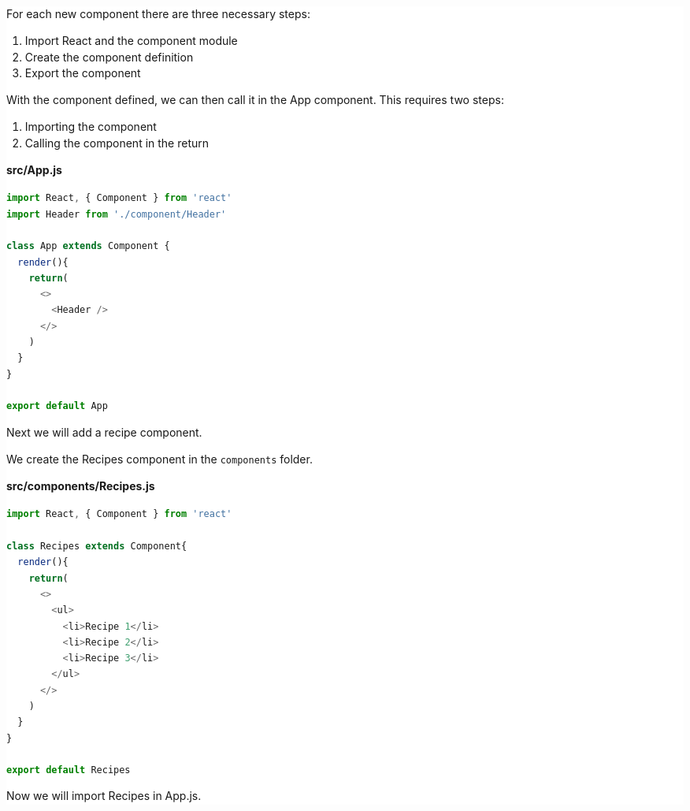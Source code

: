 For each new component there are three necessary steps:
1. Import React and the component module
2. Create the component definition
3. Export the component

With the component defined, we can then call it in the App component. This requires two steps:
1. Importing the component
2. Calling the component in the return

**src/App.js**

```javascript
import React, { Component } from 'react'
import Header from './component/Header'

class App extends Component {
  render(){
    return(
      <>
        <Header />
      </>
    )
  }
}

export default App
```


Next we will add a recipe component.

We create the Recipes component in the `components` folder.

**src/components/Recipes.js**

```javascript
import React, { Component } from 'react'

class Recipes extends Component{
  render(){
    return(
      <>
        <ul>
          <li>Recipe 1</li>
          <li>Recipe 2</li>
          <li>Recipe 3</li>
        </ul>
      </>
    )
  }
}

export default Recipes
```

Now we will import Recipes in App.js.
